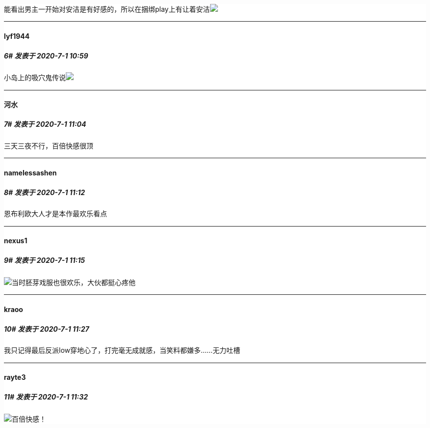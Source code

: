 
能看出男主一开始对安洁是有好感的，所以在捆绑play上有让着安洁<img src="https://static.saraba1st.com/image/smiley/face2017/037.png" referrerpolicy="no-referrer">


-----

####  lyf1944  
##### 6#       发表于 2020-7-1 10:59


小岛上的吸穴鬼传说<img src="https://static.saraba1st.com/image/smiley/face2017/004.gif" referrerpolicy="no-referrer">


-----

####  河水  
##### 7#       发表于 2020-7-1 11:04


三天三夜不行，百倍快感很顶


-----

####  namelessashen  
##### 8#       发表于 2020-7-1 11:12


恩布利欧大人才是本作最欢乐看点


-----

####  nexus1  
##### 9#       发表于 2020-7-1 11:15


<img src="https://static.saraba1st.com/image/smiley/face2017/067.png" referrerpolicy="no-referrer">当时胚芽戏服也很欢乐，大伙都挺心疼他


-----

####  kraoo  
##### 10#       发表于 2020-7-1 11:27


我只记得最后反派low穿地心了，打完毫无成就感，当笑料都嫌多……无力吐槽


-----

####  rayte3  
##### 11#       发表于 2020-7-1 11:32


<img src="https://static.saraba1st.com/image/smiley/face2017/037.png" referrerpolicy="no-referrer">百倍快感！

